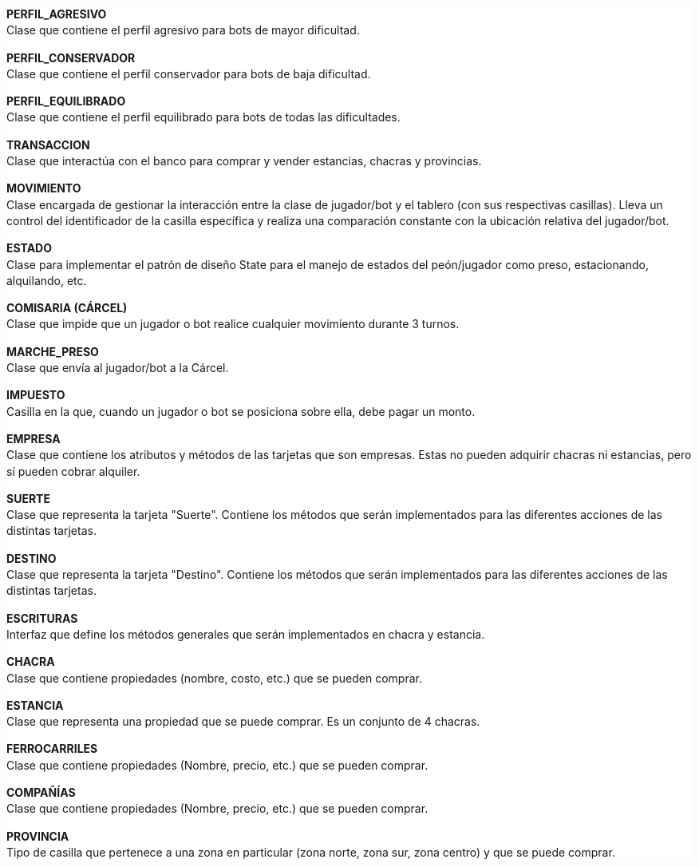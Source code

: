 **PERFIL_AGRESIVO**  
Clase que contiene el perfil agresivo para bots de mayor dificultad.

**PERFIL_CONSERVADOR**  
Clase que contiene el perfil conservador para bots de baja dificultad.

**PERFIL_EQUILIBRADO**  
Clase que contiene el perfil equilibrado para bots de todas las dificultades.

**TRANSACCION**  
Clase que interactúa con el banco para comprar y vender estancias, chacras y provincias.

**MOVIMIENTO**  
Clase encargada de gestionar la interacción entre la clase de jugador/bot y el tablero (con sus respectivas casillas). Lleva un control del identificador de la casilla específica y realiza una comparación constante con la ubicación relativa del jugador/bot.

**ESTADO**  
Clase para implementar el patrón de diseño State para el manejo de estados del peón/jugador como preso, estacionando, alquilando, etc.

**COMISARIA (CÁRCEL)**  
Clase que impide que un jugador o bot realice cualquier movimiento durante 3 turnos.

**MARCHE_PRESO**  
Clase que envía al jugador/bot a la Cárcel.

**IMPUESTO**  
Casilla en la que, cuando un jugador o bot se posiciona sobre ella, debe pagar un monto.

**EMPRESA**  
Clase que contiene los atributos y métodos de las tarjetas que son empresas. Estas no pueden adquirir chacras ni estancias, pero sí pueden cobrar alquiler.

**SUERTE**  
Clase que representa la tarjeta "Suerte". Contiene los métodos que serán implementados para las diferentes acciones de las distintas tarjetas.

**DESTINO**  
Clase que representa la tarjeta "Destino". Contiene los métodos que serán implementados para las diferentes acciones de las distintas tarjetas.

**ESCRITURAS**  
Interfaz que define los métodos generales que serán implementados en chacra y estancia.

**CHACRA**  
Clase que contiene propiedades (nombre, costo, etc.) que se pueden comprar.

**ESTANCIA**  
Clase que representa una propiedad que se puede comprar. Es un conjunto de 4 chacras.

**FERROCARRILES**  
Clase que contiene propiedades (Nombre, precio, etc.) que se pueden comprar.

**COMPAÑÍAS**  
Clase que contiene propiedades (Nombre, precio, etc.) que se pueden comprar.

**PROVINCIA**  
Tipo de casilla que pertenece a una zona en particular (zona norte, zona sur, zona centro) y que se puede comprar.
